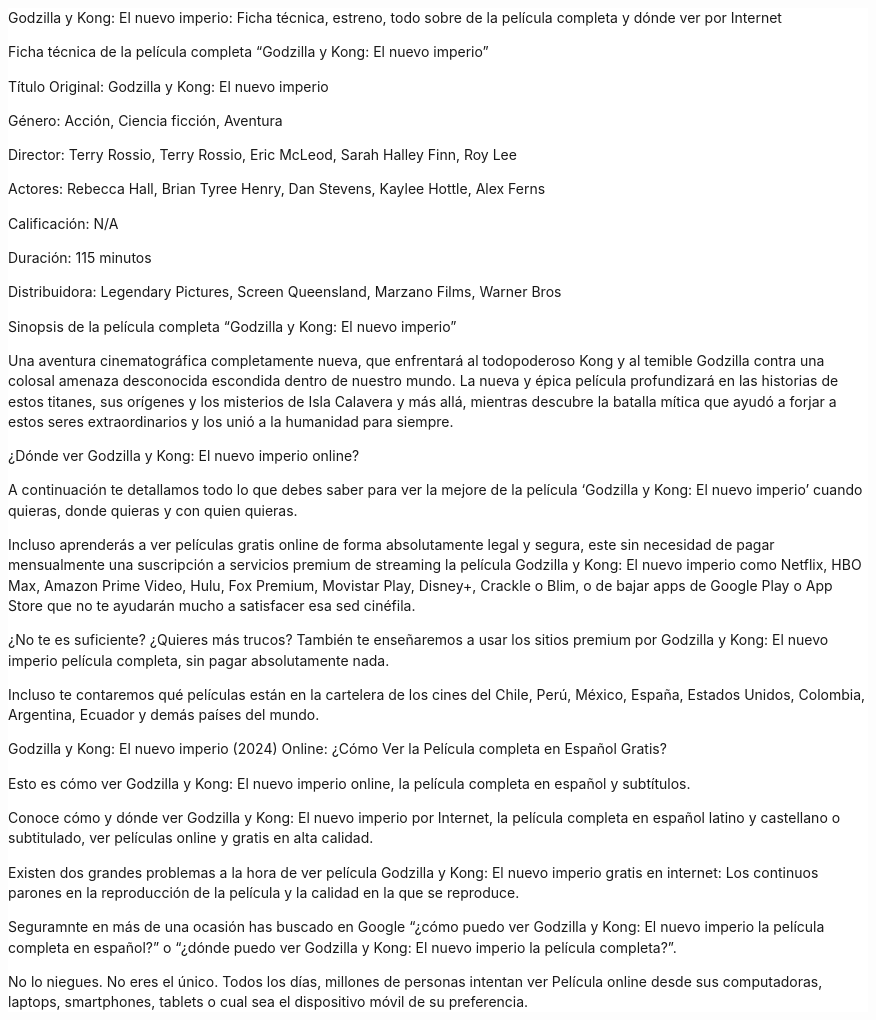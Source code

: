 Godzilla y Kong: El nuevo imperio: Ficha técnica, estreno, todo sobre de la película completa y dónde ver por Internet 

Ficha técnica de la película completa “Godzilla y Kong: El nuevo imperio” 

Título Original: Godzilla y Kong: El nuevo imperio

Género: Acción, Ciencia ficción, Aventura

Director: Terry Rossio, Terry Rossio, Eric McLeod, Sarah Halley Finn, Roy Lee

Actores: Rebecca Hall, Brian Tyree Henry, Dan Stevens, Kaylee Hottle, Alex Ferns

Calificación: N/A

Duración: 115 minutos

Distribuidora: Legendary Pictures, Screen Queensland, Marzano Films, Warner Bros

Sinopsis de la película completa “Godzilla y Kong: El nuevo imperio”

Una aventura cinematográfica completamente nueva, que enfrentará al todopoderoso Kong y al temible Godzilla contra una colosal amenaza desconocida escondida dentro de nuestro mundo. La nueva y épica película profundizará en las historias de estos titanes, sus orígenes y los misterios de Isla Calavera y más allá, mientras descubre la batalla mítica que ayudó a forjar a estos seres extraordinarios y los unió a la humanidad para siempre.

¿Dónde ver Godzilla y Kong: El nuevo imperio online? 

A continuación te detallamos todo lo que debes saber para ver la mejore de la película ‘Godzilla y Kong: El nuevo imperio’ cuando quieras, donde quieras y con quien quieras. 

Incluso aprenderás a ver películas gratis online de forma absolutamente legal y segura, este sin necesidad de pagar mensualmente una suscripción a servicios premium de streaming la película Godzilla y Kong: El nuevo imperio como Netflix, HBO Max, Amazon Prime Video, Hulu, Fox Premium, Movistar Play, Disney+, Crackle o Blim, o de bajar apps de Google Play o App Store que no te ayudarán mucho a satisfacer esa sed cinéfila.

¿No te es suficiente? ¿Quieres más trucos? También te enseñaremos a usar los sitios premium por Godzilla y Kong: El nuevo imperio película completa, sin pagar absolutamente nada.

Incluso te contaremos qué películas están en la cartelera de los cines del Chile, Perú, México, España, Estados Unidos, Colombia, Argentina, Ecuador y demás países del mundo.

Godzilla y Kong: El nuevo imperio (2024) Online: ¿Cómo Ver la Película completa en Español Gratis? 

Esto es cómo ver Godzilla y Kong: El nuevo imperio online, la película completa en español y subtítulos.

Conoce cómo y dónde ver Godzilla y Kong: El nuevo imperio por Internet, la película completa en español latino y castellano o subtitulado, ver películas online y gratis en alta calidad.

Existen dos grandes problemas a la hora de ver película Godzilla y Kong: El nuevo imperio gratis en internet: Los continuos parones en la reproducción de la película y la calidad en la que se reproduce.

Seguramnte en más de una ocasión has buscado en Google “¿cómo puedo ver Godzilla y Kong: El nuevo imperio la película completa en español?” o “¿dónde puedo ver Godzilla y Kong: El nuevo imperio la película completa?”.

No lo niegues. No eres el único. Todos los días, millones de personas intentan ver Película online desde sus computadoras, laptops, smartphones, tablets o cual sea el dispositivo móvil de su preferencia.
